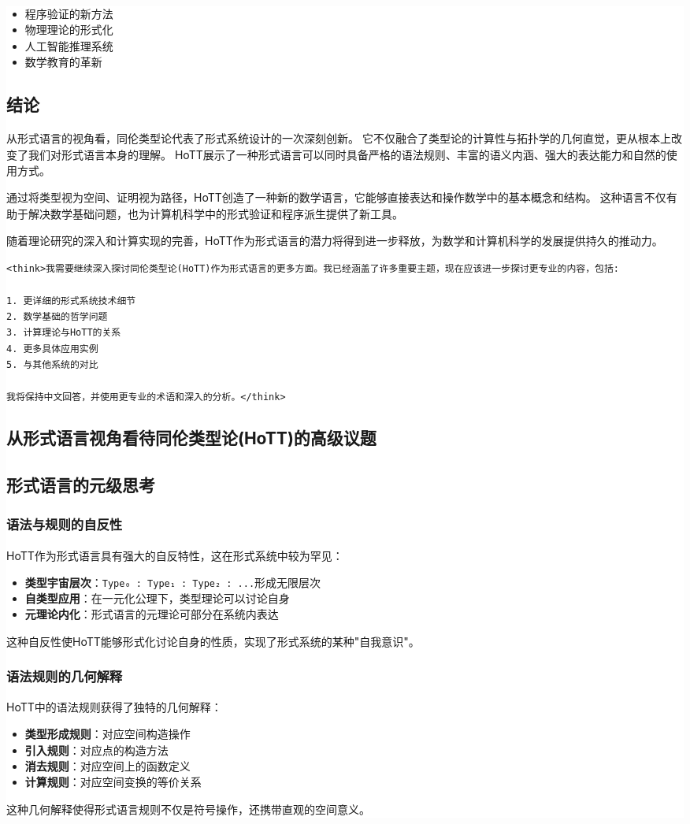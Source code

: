 - 程序验证的新方法
- 物理理论的形式化
- 人工智能推理系统
- 数学教育的革新

## 结论

从形式语言的视角看，同伦类型论代表了形式系统设计的一次深刻创新。
它不仅融合了类型论的计算性与拓扑学的几何直觉，更从根本上改变了我们对形式语言本身的理解。
HoTT展示了一种形式语言可以同时具备严格的语法规则、丰富的语义内涵、强大的表达能力和自然的使用方式。

通过将类型视为空间、证明视为路径，HoTT创造了一种新的数学语言，它能够直接表达和操作数学中的基本概念和结构。
这种语言不仅有助于解决数学基础问题，也为计算机科学中的形式验证和程序派生提供了新工具。

随着理论研究的深入和计算实现的完善，HoTT作为形式语言的潜力将得到进一步释放，为数学和计算机科学的发展提供持久的推动力。

```text
<think>我需要继续深入探讨同伦类型论(HoTT)作为形式语言的更多方面。我已经涵盖了许多重要主题，现在应该进一步探讨更专业的内容，包括:

1. 更详细的形式系统技术细节
2. 数学基础的哲学问题
3. 计算理论与HoTT的关系
4. 更多具体应用实例
5. 与其他系统的对比

我将保持中文回答，并使用更专业的术语和深入的分析。</think>

```

## 从形式语言视角看待同伦类型论(HoTT)的高级议题

## 形式语言的元级思考

### 语法与规则的自反性

HoTT作为形式语言具有强大的自反特性，这在形式系统中较为罕见：

- **类型宇宙层次**：`Type₀ : Type₁ : Type₂ : ...`形成无限层次
- **自类型应用**：在一元化公理下，类型理论可以讨论自身
- **元理论内化**：形式语言的元理论可部分在系统内表达

这种自反性使HoTT能够形式化讨论自身的性质，实现了形式系统的某种"自我意识"。

### 语法规则的几何解释

HoTT中的语法规则获得了独特的几何解释：

- **类型形成规则**：对应空间构造操作
- **引入规则**：对应点的构造方法
- **消去规则**：对应空间上的函数定义
- **计算规则**：对应空间变换的等价关系

这种几何解释使得形式语言规则不仅是符号操作，还携带直观的空间意义。
